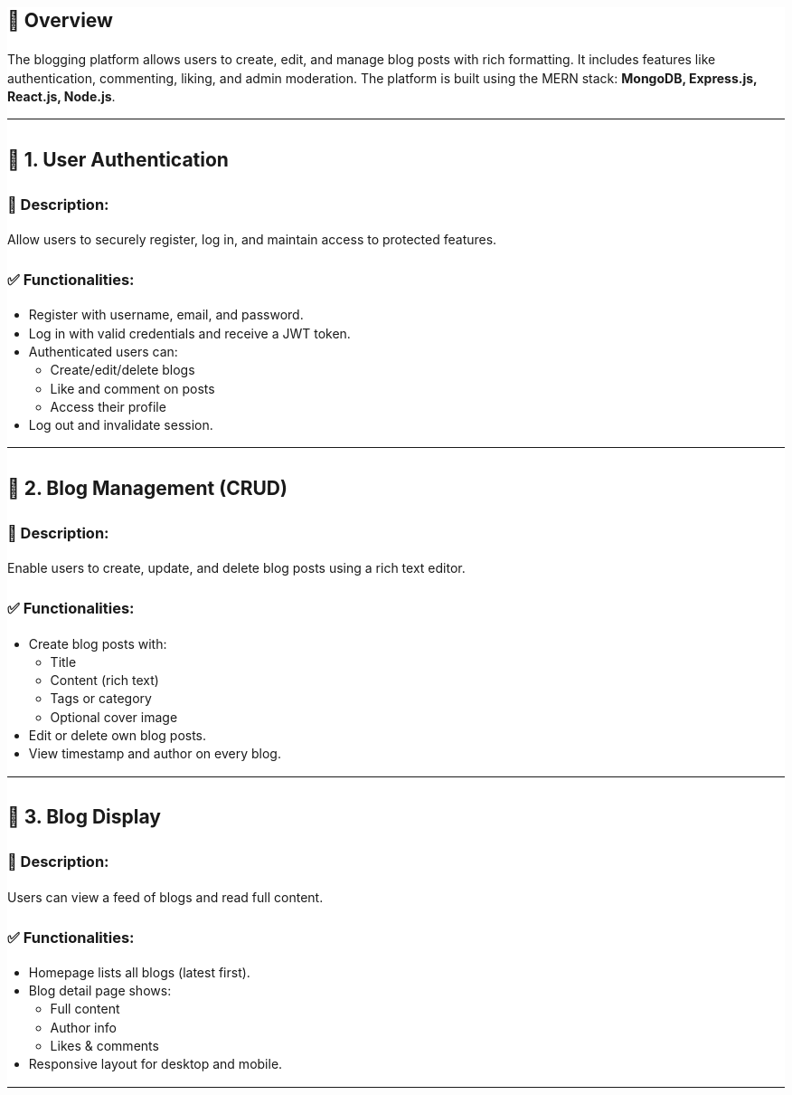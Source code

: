 ## 📌 Overview

The blogging platform allows users to create, edit, and manage blog posts with rich formatting. It includes features like authentication, commenting, liking, and admin moderation. The platform is built using the MERN stack: **MongoDB, Express.js, React.js, Node.js**.

---

## 🔐 1. User Authentication

### 🔹 Description:
Allow users to securely register, log in, and maintain access to protected features.

### ✅ Functionalities:
- Register with username, email, and password.
- Log in with valid credentials and receive a JWT token.
- Authenticated users can:
  - Create/edit/delete blogs
  - Like and comment on posts
  - Access their profile
- Log out and invalidate session.

---

## 📝 2. Blog Management (CRUD)

### 🔹 Description:
Enable users to create, update, and delete blog posts using a rich text editor.

### ✅ Functionalities:
- Create blog posts with:
  - Title
  - Content (rich text)
  - Tags or category
  - Optional cover image
- Edit or delete own blog posts.
- View timestamp and author on every blog.

---

## 📃 3. Blog Display

### 🔹 Description:
Users can view a feed of blogs and read full content.

### ✅ Functionalities:
- Homepage lists all blogs (latest first).
- Blog detail page shows:
  - Full content
  - Author info
  - Likes & comments
- Responsive layout for desktop and mobile.

---